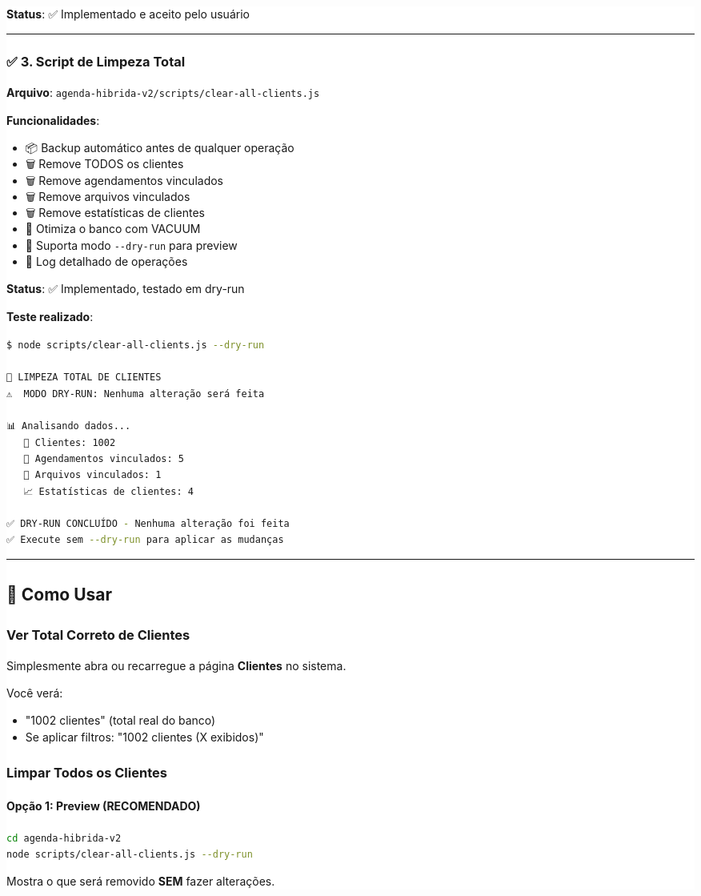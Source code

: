 **Status**: ✅ Implementado e aceito pelo usuário

---

### ✅ 3. Script de Limpeza Total
**Arquivo**: `agenda-hibrida-v2/scripts/clear-all-clients.js`

**Funcionalidades**:
- 📦 Backup automático antes de qualquer operação
- 🗑️ Remove TODOS os clientes
- 🗑️ Remove agendamentos vinculados
- 🗑️ Remove arquivos vinculados
- 🗑️ Remove estatísticas de clientes
- 🔧 Otimiza o banco com VACUUM
- 👀 Suporta modo `--dry-run` para preview
- 📝 Log detalhado de operações

**Status**: ✅ Implementado, testado em dry-run

**Teste realizado**:
```bash
$ node scripts/clear-all-clients.js --dry-run

🧹 LIMPEZA TOTAL DE CLIENTES
⚠️  MODO DRY-RUN: Nenhuma alteração será feita

📊 Analisando dados...
   👥 Clientes: 1002
   📅 Agendamentos vinculados: 5
   📁 Arquivos vinculados: 1
   📈 Estatísticas de clientes: 4

✅ DRY-RUN CONCLUÍDO - Nenhuma alteração foi feita
✅ Execute sem --dry-run para aplicar as mudanças
```

---

## 🎯 Como Usar

### Ver Total Correto de Clientes
Simplesmente abra ou recarregue a página **Clientes** no sistema.

Você verá:
- "1002 clientes" (total real do banco)
- Se aplicar filtros: "1002 clientes (X exibidos)"

### Limpar Todos os Clientes

#### Opção 1: Preview (RECOMENDADO)
```bash
cd agenda-hibrida-v2
node scripts/clear-all-clients.js --dry-run
```
Mostra o que será removido **SEM** fazer alterações.
